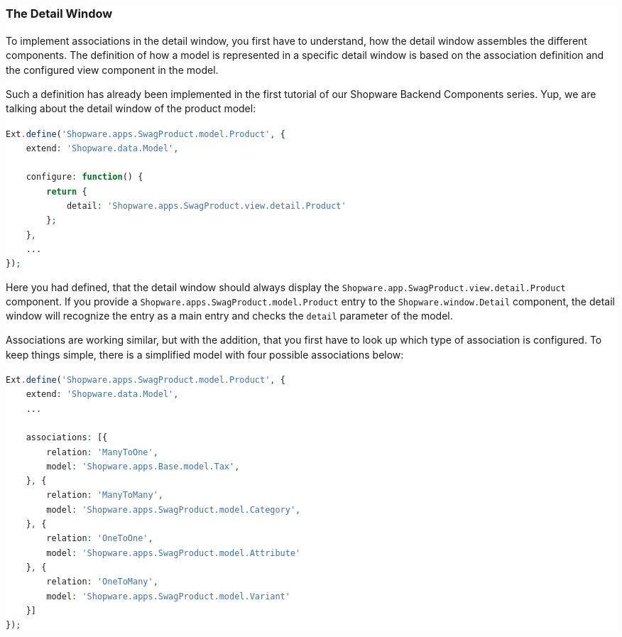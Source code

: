 ```javascript
```

### The Detail Window

To implement associations in the detail window, you first have to understand, how the detail window assembles the different components. The definition of how a model is represented in a specific detail window is based on the association definition and the configured view component in the model.

Such a definition has already been implemented in the first tutorial of our Shopware Backend Components series. Yup, we are talking about the detail window of the product model:

```php
Ext.define('Shopware.apps.SwagProduct.model.Product', {
    extend: 'Shopware.data.Model',

    configure: function() {
        return {
            detail: 'Shopware.apps.SwagProduct.view.detail.Product'
        };
    },
    ...
});
```

Here you had defined, that the detail window should always display the `Shopware.app.SwagProduct.view.detail.Product` component. If you provide a `Shopware.apps.SwagProduct.model.Product` entry to the `Shopware.window.Detail` component, the detail window will recognize the entry as a main entry and checks the `detail` parameter of the model.

Associations are working similar, but with the addition, that you first have to look up which type of association is configured. To keep things simple, there is a simplified model with four possible associations below:

```php
Ext.define('Shopware.apps.SwagProduct.model.Product', {
    extend: 'Shopware.data.Model',
    ...

    associations: [{
        relation: 'ManyToOne',
        model: 'Shopware.apps.Base.model.Tax',
    }, {
        relation: 'ManyToMany',
        model: 'Shopware.apps.SwagProduct.model.Category',
    }, {
        relation: 'OneToOne',
        model: 'Shopware.apps.SwagProduct.model.Attribute'
    }, {
        relation: 'OneToMany',
        model: 'Shopware.apps.SwagProduct.model.Variant'
    }]
});
```
